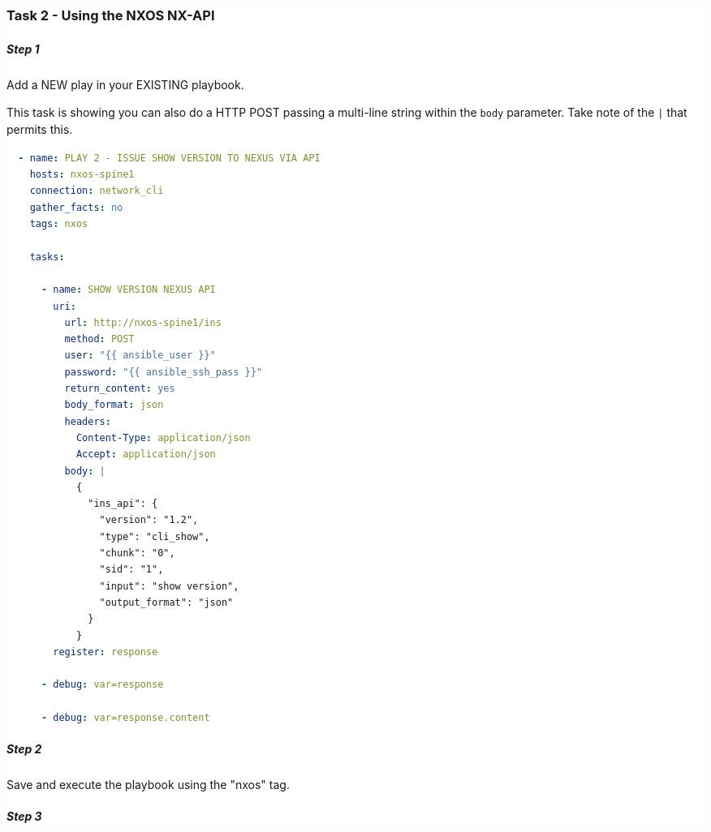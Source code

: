 

### Task 2 - Using the NXOS NX-API

##### Step 1

Add a NEW play in your EXISTING playbook.

This task is showing you can also do a HTTP POST passing a multi-line string within the `body` parameter. Take note of the `|` that permits this.

```yaml
  - name: PLAY 2 - ISSUE SHOW VERSION TO NEXUS VIA API
    hosts: nxos-spine1
    connection: network_cli
    gather_facts: no
    tags: nxos

    tasks:

      - name: SHOW VERSION NEXUS API
        uri: 
          url: http://nxos-spine1/ins
          method: POST
          user: "{{ ansible_user }}"
          password: "{{ ansible_ssh_pass }}"
          return_content: yes
          body_format: json
          headers:
            Content-Type: application/json
            Accept: application/json
          body: |
            {
              "ins_api": {
                "version": "1.2",
                "type": "cli_show",
                "chunk": "0",
                "sid": "1",
                "input": "show version",
                "output_format": "json"
              }
            }
        register: response

      - debug: var=response
      
      - debug: var=response.content 
```

##### Step 2

Save and execute the playbook using the "nxos" tag.

##### Step 3
